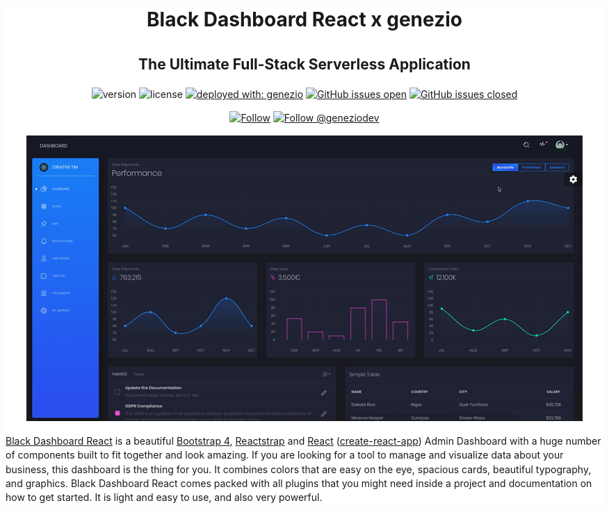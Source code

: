 <div align="center">
<h1><b>Black Dashboard React x genezio </b></h1>
</div>

<div align="center">
<h2>The Ultimate Full-Stack Serverless Application</h2>
</div>

<div align="center">

![version](https://img.shields.io/badge/version-1.2.1-blue.svg)
![license](https://img.shields.io/badge/license-MIT-blue.svg)
[![deployed with: genezio](https://img.shields.io/badge/deployed_with-genezio-6742c1.svg?labelColor=62C353&style=flat)](https://github.com/genez-io/genezio)
[![GitHub issues open](https://img.shields.io/github/issues/creativetimofficial/black-dashboard-genezio.svg?maxAge=2592000)]()
[![GitHub issues closed](https://img.shields.io/github/issues-closed-raw/creativetimofficial/black-dashboard-genezio.svg?maxAge=2592000)]()

</div>

<div align="center">

[![Follow](https://img.shields.io/twitter/url/https/twitter.com/geneziodev.svg?style=social&label=Follow%20%40CreativeTim)](https://twitter.com/intent/follow?screen_name=CreativeTim)
[![Follow @geneziodev](https://img.shields.io/twitter/url/https/twitter.com/geneziodev.svg?style=social&label=Follow%20%40geneziodev)](https://twitter.com/intent/follow?screen_name=geneziodev)

![Product Gif](./frontend/github-assets/black-dashboard-react.gif)

</div>

[Black Dashboard React](https://www.creative-tim.com/genezio) is a beautiful [Bootstrap 4](http://getbootstrap.com/), [Reactstrap](https://reactstrap.github.io/) and [React](https://reactjs.org/) ([create-react-app](https://github.com/facebook/create-react-app)) Admin Dashboard with a huge number of components built to fit together and look amazing. If you are looking for a tool to manage and visualize data about your business, this dashboard is the thing for you. It combines colors that are easy on the eye, spacious cards, beautiful typography, and graphics.
Black Dashboard React comes packed with all plugins that you might need inside a project and documentation on how to get started. It is light and easy to use, and also very powerful.
